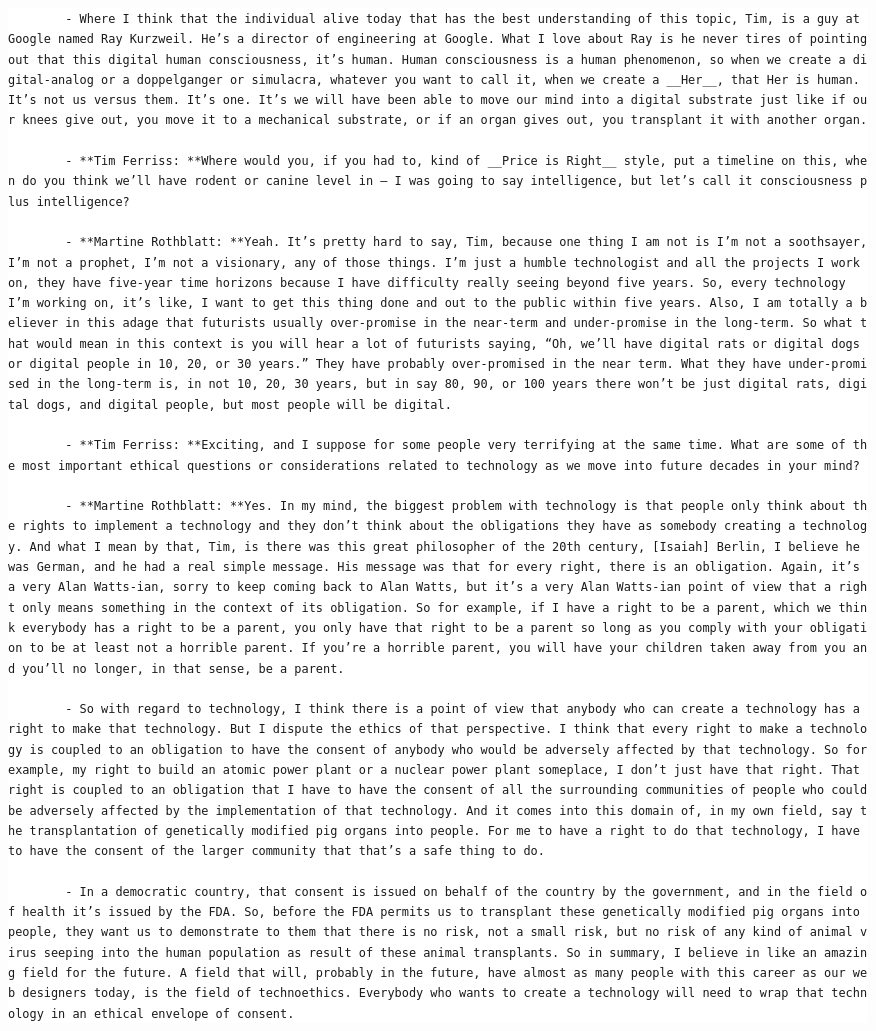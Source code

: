             - Where I think that the individual alive today that has the best understanding of this topic, Tim, is a guy at Google named Ray Kurzweil. He’s a director of engineering at Google. What I love about Ray is he never tires of pointing out that this digital human consciousness, it’s human. Human consciousness is a human phenomenon, so when we create a digital-analog or a doppelganger or simulacra, whatever you want to call it, when we create a __Her__, that Her is human. It’s not us versus them. It’s one. It’s we will have been able to move our mind into a digital substrate just like if our knees give out, you move it to a mechanical substrate, or if an organ gives out, you transplant it with another organ.

            - **Tim Ferriss: **Where would you, if you had to, kind of __Price is Right__ style, put a timeline on this, when do you think we’ll have rodent or canine level in — I was going to say intelligence, but let’s call it consciousness plus intelligence?

            - **Martine Rothblatt: **Yeah. It’s pretty hard to say, Tim, because one thing I am not is I’m not a soothsayer, I’m not a prophet, I’m not a visionary, any of those things. I’m just a humble technologist and all the projects I work on, they have five-year time horizons because I have difficulty really seeing beyond five years. So, every technology I’m working on, it’s like, I want to get this thing done and out to the public within five years. Also, I am totally a believer in this adage that futurists usually over-promise in the near-term and under-promise in the long-term. So what that would mean in this context is you will hear a lot of futurists saying, “Oh, we’ll have digital rats or digital dogs or digital people in 10, 20, or 30 years.” They have probably over-promised in the near term. What they have under-promised in the long-term is, in not 10, 20, 30 years, but in say 80, 90, or 100 years there won’t be just digital rats, digital dogs, and digital people, but most people will be digital.

            - **Tim Ferriss: **Exciting, and I suppose for some people very terrifying at the same time. What are some of the most important ethical questions or considerations related to technology as we move into future decades in your mind?

            - **Martine Rothblatt: **Yes. In my mind, the biggest problem with technology is that people only think about the rights to implement a technology and they don’t think about the obligations they have as somebody creating a technology. And what I mean by that, Tim, is there was this great philosopher of the 20th century, [Isaiah] Berlin, I believe he was German, and he had a real simple message. His message was that for every right, there is an obligation. Again, it’s a very Alan Watts-ian, sorry to keep coming back to Alan Watts, but it’s a very Alan Watts-ian point of view that a right only means something in the context of its obligation. So for example, if I have a right to be a parent, which we think everybody has a right to be a parent, you only have that right to be a parent so long as you comply with your obligation to be at least not a horrible parent. If you’re a horrible parent, you will have your children taken away from you and you’ll no longer, in that sense, be a parent.

            - So with regard to technology, I think there is a point of view that anybody who can create a technology has a right to make that technology. But I dispute the ethics of that perspective. I think that every right to make a technology is coupled to an obligation to have the consent of anybody who would be adversely affected by that technology. So for example, my right to build an atomic power plant or a nuclear power plant someplace, I don’t just have that right. That right is coupled to an obligation that I have to have the consent of all the surrounding communities of people who could be adversely affected by the implementation of that technology. And it comes into this domain of, in my own field, say the transplantation of genetically modified pig organs into people. For me to have a right to do that technology, I have to have the consent of the larger community that that’s a safe thing to do.

            - In a democratic country, that consent is issued on behalf of the country by the government, and in the field of health it’s issued by the FDA. So, before the FDA permits us to transplant these genetically modified pig organs into people, they want us to demonstrate to them that there is no risk, not a small risk, but no risk of any kind of animal virus seeping into the human population as result of these animal transplants. So in summary, I believe in like an amazing field for the future. A field that will, probably in the future, have almost as many people with this career as our web designers today, is the field of technoethics. Everybody who wants to create a technology will need to wrap that technology in an ethical envelope of consent.
